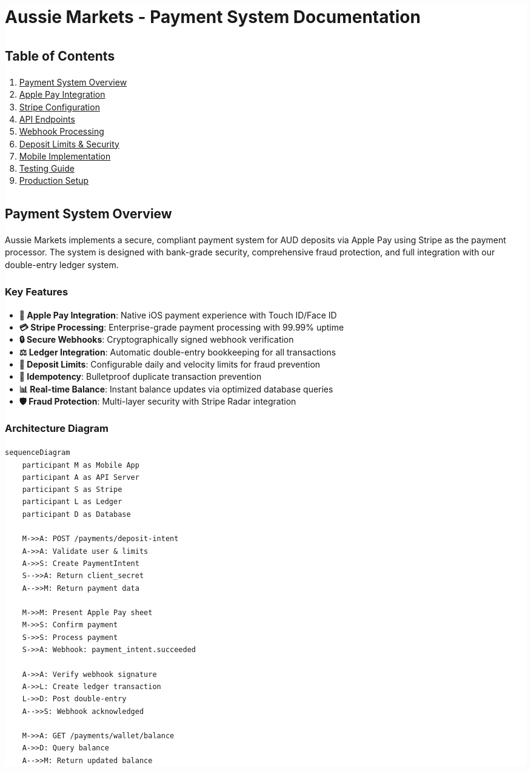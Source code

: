 # Aussie Markets - Payment System Documentation

## Table of Contents

1. [Payment System Overview](#payment-system-overview)
2. [Apple Pay Integration](#apple-pay-integration)
3. [Stripe Configuration](#stripe-configuration)
4. [API Endpoints](#api-endpoints)
5. [Webhook Processing](#webhook-processing)
6. [Deposit Limits & Security](#deposit-limits--security)
7. [Mobile Implementation](#mobile-implementation)
8. [Testing Guide](#testing-guide)
9. [Production Setup](#production-setup)

## Payment System Overview

Aussie Markets implements a secure, compliant payment system for AUD deposits via Apple Pay using Stripe as the payment processor. The system is designed with bank-grade security, comprehensive fraud protection, and full integration with our double-entry ledger system.

### Key Features

- **🍎 Apple Pay Integration**: Native iOS payment experience with Touch ID/Face ID
- **💳 Stripe Processing**: Enterprise-grade payment processing with 99.99% uptime
- **🔒 Secure Webhooks**: Cryptographically signed webhook verification
- **⚖️ Ledger Integration**: Automatic double-entry bookkeeping for all transactions
- **🚧 Deposit Limits**: Configurable daily and velocity limits for fraud prevention
- **🔄 Idempotency**: Bulletproof duplicate transaction prevention
- **📊 Real-time Balance**: Instant balance updates via optimized database queries
- **🛡️ Fraud Protection**: Multi-layer security with Stripe Radar integration

### Architecture Diagram

```mermaid
sequenceDiagram
    participant M as Mobile App
    participant A as API Server
    participant S as Stripe
    participant L as Ledger
    participant D as Database

    M->>A: POST /payments/deposit-intent
    A->>A: Validate user & limits
    A->>S: Create PaymentIntent
    S-->>A: Return client_secret
    A-->>M: Return payment data

    M->>M: Present Apple Pay sheet
    M->>S: Confirm payment
    S->>S: Process payment
    S->>A: Webhook: payment_intent.succeeded
    
    A->>A: Verify webhook signature
    A->>L: Create ledger transaction
    L->>D: Post double-entry
    A-->>S: Webhook acknowledged

    M->>A: GET /payments/wallet/balance
    A->>D: Query balance
    A-->>M: Return updated balance
```
